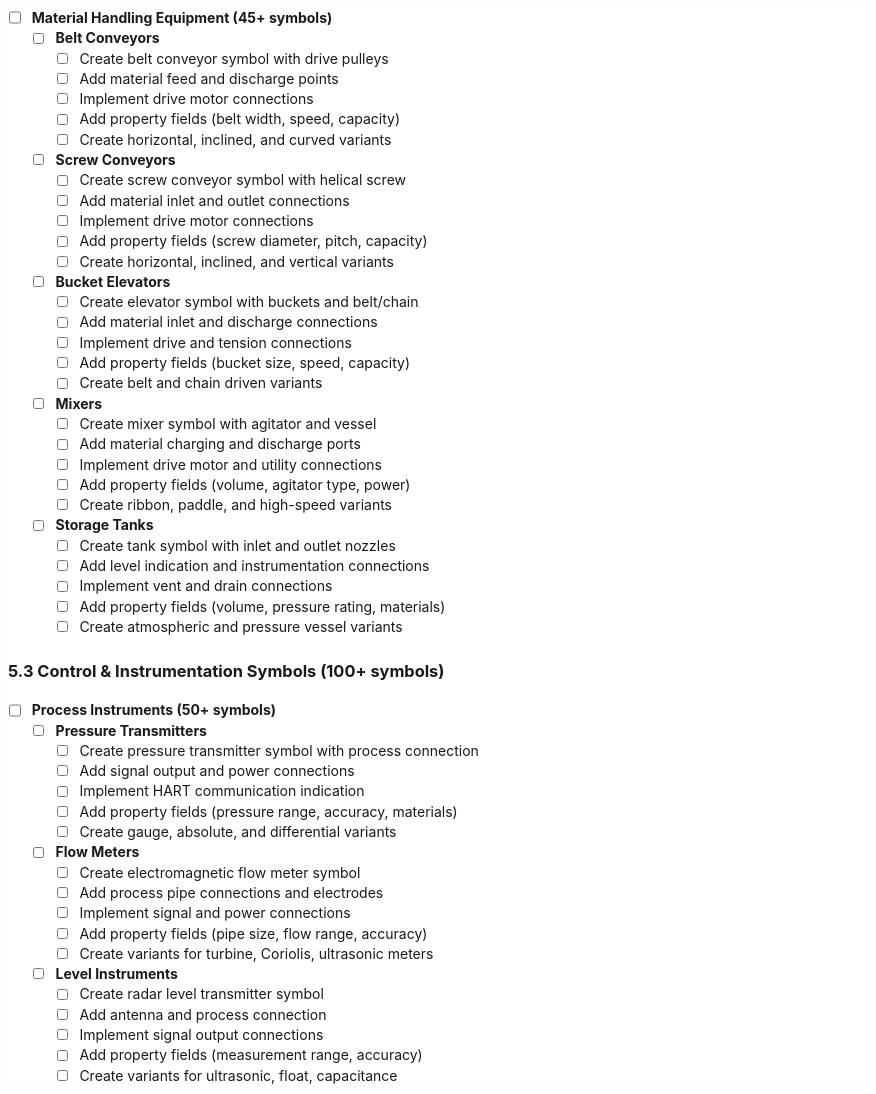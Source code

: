 - [ ] **Material Handling Equipment (45+ symbols)**
  - [ ] **Belt Conveyors**
    - [ ] Create belt conveyor symbol with drive pulleys
    - [ ] Add material feed and discharge points
    - [ ] Implement drive motor connections
    - [ ] Add property fields (belt width, speed, capacity)
    - [ ] Create horizontal, inclined, and curved variants

  - [ ] **Screw Conveyors**
    - [ ] Create screw conveyor symbol with helical screw
    - [ ] Add material inlet and outlet connections
    - [ ] Implement drive motor connections
    - [ ] Add property fields (screw diameter, pitch, capacity)
    - [ ] Create horizontal, inclined, and vertical variants

  - [ ] **Bucket Elevators**
    - [ ] Create elevator symbol with buckets and belt/chain
    - [ ] Add material inlet and discharge connections
    - [ ] Implement drive and tension connections
    - [ ] Add property fields (bucket size, speed, capacity)
    - [ ] Create belt and chain driven variants

  - [ ] **Mixers**
    - [ ] Create mixer symbol with agitator and vessel
    - [ ] Add material charging and discharge ports
    - [ ] Implement drive motor and utility connections
    - [ ] Add property fields (volume, agitator type, power)
    - [ ] Create ribbon, paddle, and high-speed variants

  - [ ] **Storage Tanks**
    - [ ] Create tank symbol with inlet and outlet nozzles
    - [ ] Add level indication and instrumentation connections
    - [ ] Implement vent and drain connections
    - [ ] Add property fields (volume, pressure rating, materials)
    - [ ] Create atmospheric and pressure vessel variants

### 5.3 Control & Instrumentation Symbols (100+ symbols)
- [ ] **Process Instruments (50+ symbols)**
  - [ ] **Pressure Transmitters**
    - [ ] Create pressure transmitter symbol with process connection
    - [ ] Add signal output and power connections
    - [ ] Implement HART communication indication
    - [ ] Add property fields (pressure range, accuracy, materials)
    - [ ] Create gauge, absolute, and differential variants

  - [ ] **Flow Meters**
    - [ ] Create electromagnetic flow meter symbol
    - [ ] Add process pipe connections and electrodes
    - [ ] Implement signal and power connections
    - [ ] Add property fields (pipe size, flow range, accuracy)
    - [ ] Create variants for turbine, Coriolis, ultrasonic meters

  - [ ] **Level Instruments**
    - [ ] Create radar level transmitter symbol
    - [ ] Add antenna and process connection
    - [ ] Implement signal output connections
    - [ ] Add property fields (measurement range, accuracy)
    - [ ] Create variants for ultrasonic, float, capacitance
